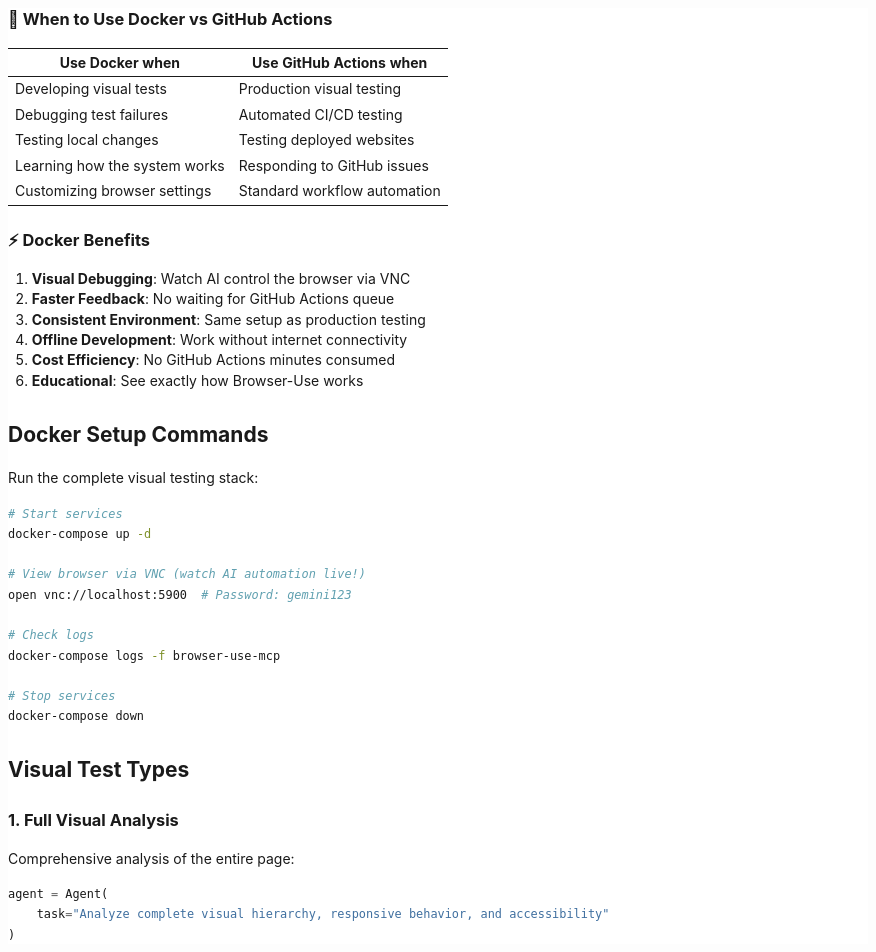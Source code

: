 ### 🎯 **When to Use Docker vs GitHub Actions**

| **Use Docker when** | **Use GitHub Actions when** |
|---------------------|----------------------------|
| Developing visual tests | Production visual testing |
| Debugging test failures | Automated CI/CD testing |
| Testing local changes | Testing deployed websites |
| Learning how the system works | Responding to GitHub issues |
| Customizing browser settings | Standard workflow automation |

### ⚡ **Docker Benefits**

1. **Visual Debugging**: Watch AI control the browser via VNC
2. **Faster Feedback**: No waiting for GitHub Actions queue
3. **Consistent Environment**: Same setup as production testing
4. **Offline Development**: Work without internet connectivity
5. **Cost Efficiency**: No GitHub Actions minutes consumed
6. **Educational**: See exactly how Browser-Use works

## Docker Setup Commands

Run the complete visual testing stack:

```bash
# Start services
docker-compose up -d

# View browser via VNC (watch AI automation live!)
open vnc://localhost:5900  # Password: gemini123

# Check logs
docker-compose logs -f browser-use-mcp

# Stop services
docker-compose down
```

## Visual Test Types

### 1. Full Visual Analysis

Comprehensive analysis of the entire page:

```python
agent = Agent(
    task="Analyze complete visual hierarchy, responsive behavior, and accessibility"
)
```
